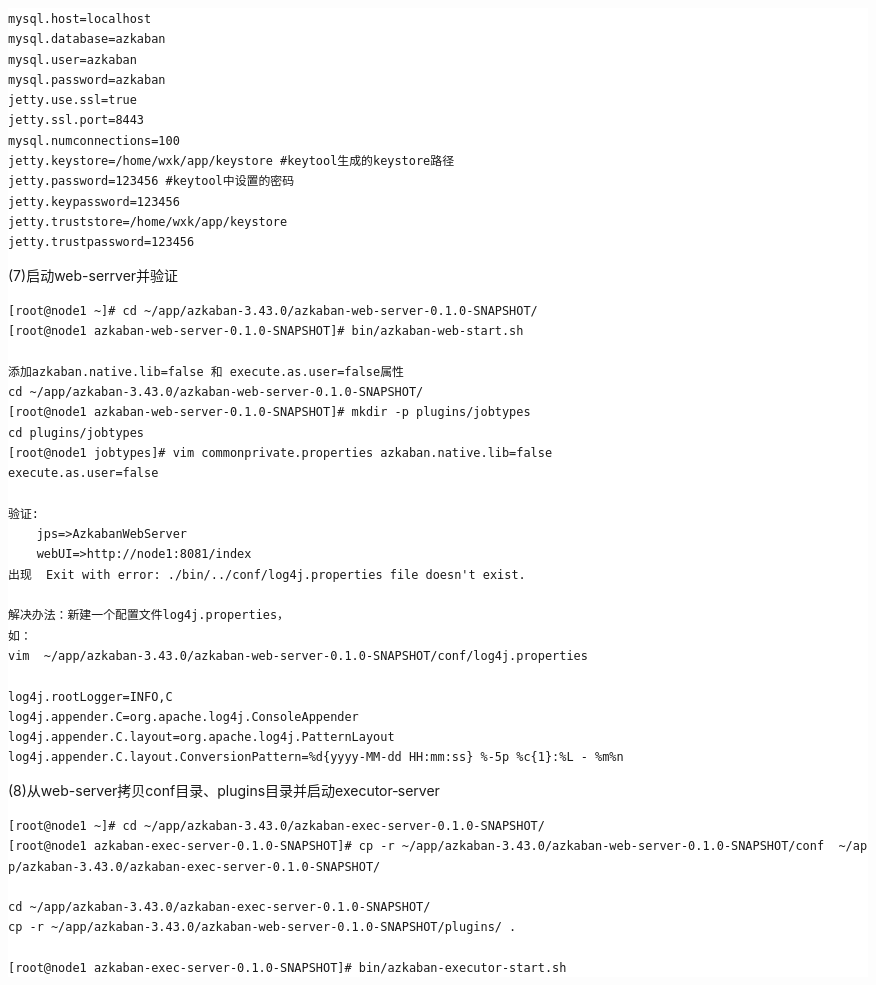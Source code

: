```
mysql.host=localhost
mysql.database=azkaban
mysql.user=azkaban
mysql.password=azkaban
jetty.use.ssl=true
jetty.ssl.port=8443
mysql.numconnections=100
jetty.keystore=/home/wxk/app/keystore #keytool生成的keystore路径
jetty.password=123456 #keytool中设置的密码
jetty.keypassword=123456
jetty.truststore=/home/wxk/app/keystore
jetty.trustpassword=123456

```

(7)启动web-serrver并验证

```
[root@node1 ~]# cd ~/app/azkaban-3.43.0/azkaban-web-server-0.1.0-SNAPSHOT/
[root@node1 azkaban-web-server-0.1.0-SNAPSHOT]# bin/azkaban-web-start.sh

添加azkaban.native.lib=false 和 execute.as.user=false属性
cd ~/app/azkaban-3.43.0/azkaban-web-server-0.1.0-SNAPSHOT/
[root@node1 azkaban-web-server-0.1.0-SNAPSHOT]# mkdir -p plugins/jobtypes
cd plugins/jobtypes
[root@node1 jobtypes]# vim commonprivate.properties azkaban.native.lib=false
execute.as.user=false

验证:
    jps=>AzkabanWebServer
    webUI=>http://node1:8081/index
出现  Exit with error: ./bin/../conf/log4j.properties file doesn't exist.

解决办法：新建一个配置文件log4j.properties，
如：
vim  ~/app/azkaban-3.43.0/azkaban-web-server-0.1.0-SNAPSHOT/conf/log4j.properties

log4j.rootLogger=INFO,C
log4j.appender.C=org.apache.log4j.ConsoleAppender
log4j.appender.C.layout=org.apache.log4j.PatternLayout
log4j.appender.C.layout.ConversionPattern=%d{yyyy-MM-dd HH:mm:ss} %-5p %c{1}:%L - %m%n

```

(8)从web-server拷贝conf目录、plugins目录并启动executor‐server

```
[root@node1 ~]# cd ~/app/azkaban-3.43.0/azkaban-exec-server-0.1.0-SNAPSHOT/
[root@node1 azkaban-exec-server-0.1.0-SNAPSHOT]# cp -r ~/app/azkaban-3.43.0/azkaban-web-server-0.1.0-SNAPSHOT/conf  ~/app/azkaban-3.43.0/azkaban-exec-server-0.1.0-SNAPSHOT/

cd ~/app/azkaban-3.43.0/azkaban-exec-server-0.1.0-SNAPSHOT/
cp -r ~/app/azkaban-3.43.0/azkaban-web-server-0.1.0-SNAPSHOT/plugins/ .

[root@node1 azkaban-exec-server-0.1.0-SNAPSHOT]# bin/azkaban-executor-start.sh

```

